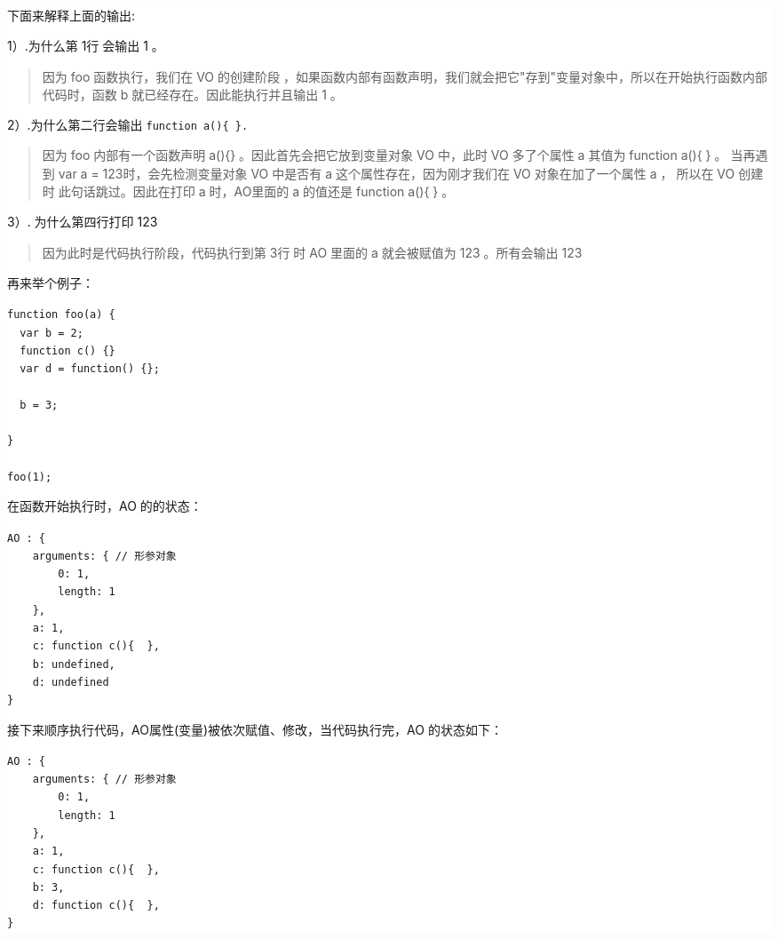 下面来解释上面的输出:

1）.为什么第 1行 会输出 1 。

> 因为 foo 函数执行，我们在 VO 的创建阶段 ，如果函数内部有函数声明，我们就会把它"存到"变量对象中，所以在开始执行函数内部代码时，函数 b 就已经存在。因此能执行并且输出 1 。

 2）.为什么第二行会输出 `function a(){ }.` 

> 因为 foo 内部有一个函数声明 a(){} 。因此首先会把它放到变量对象 VO 中，此时 VO 多了个属性 a 其值为 function a(){ } 。 当再遇到 var a = 123时，会先检测变量对象 VO 中是否有 a 这个属性存在，因为刚才我们在 VO 对象在加了一个属性 a ， 所以在 VO 创建时 此句话跳过。因此在打印 a 时，AO里面的 a 的值还是 function a(){ } 。

3）. 为什么第四行打印 123

> 因为此时是代码执行阶段，代码执行到第 3行 时 AO 里面的 a 就会被赋值为 123 。所有会输出 123

再来举个例子：

```
function foo(a) {
  var b = 2;
  function c() {}
  var d = function() {};

  b = 3;

}

foo(1);
```
在函数开始执行时，AO 的的状态：

```
AO : {
	arguments: { // 形参对象
	    0: 1,
	    length: 1
	},
	a: 1,
	c: function c(){  },
	b: undefined,
	d: undefined 
}

```

接下来顺序执行代码，AO属性(变量)被依次赋值、修改，当代码执行完，AO 的状态如下：

```
AO : {
	arguments: { // 形参对象
	    0: 1,
	    length: 1
	},
	a: 1,
	c: function c(){  },
	b: 3,
	d: function c(){  }, 
}

```
